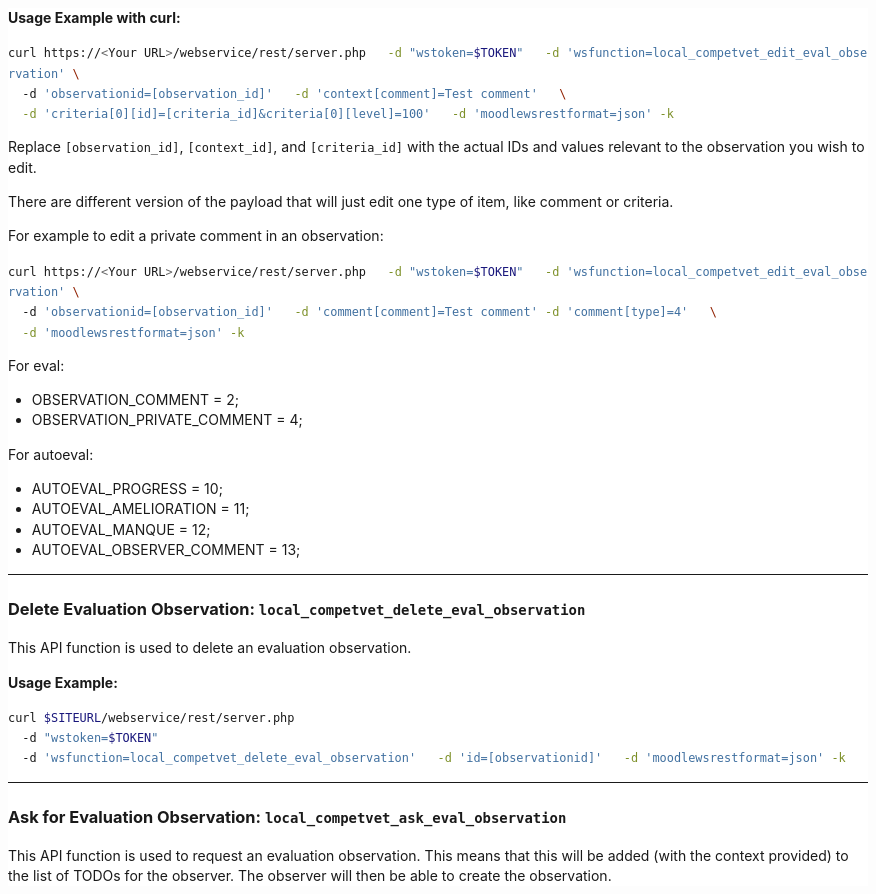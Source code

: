 **Usage Example with curl:**

```bash
curl https://<Your URL>/webservice/rest/server.php   -d "wstoken=$TOKEN"   -d 'wsfunction=local_competvet_edit_eval_observation' \ 
  -d 'observationid=[observation_id]'   -d 'context[comment]=Test comment'   \
  -d 'criteria[0][id]=[criteria_id]&criteria[0][level]=100'   -d 'moodlewsrestformat=json' -k
```

Replace `[observation_id]`, `[context_id]`, and `[criteria_id]` with the actual IDs and values relevant to the observation you wish to edit.

There are different version of the payload that will just edit one type of item, like comment or criteria.

For example to edit a private comment in an observation:

```bash
curl https://<Your URL>/webservice/rest/server.php   -d "wstoken=$TOKEN"   -d 'wsfunction=local_competvet_edit_eval_observation' \ 
  -d 'observationid=[observation_id]'   -d 'comment[comment]=Test comment' -d 'comment[type]=4'   \
  -d 'moodlewsrestformat=json' -k
````

For eval:
* OBSERVATION_COMMENT = 2;
* OBSERVATION_PRIVATE_COMMENT = 4;

For autoeval:
* AUTOEVAL_PROGRESS = 10;
* AUTOEVAL_AMELIORATION = 11;
* AUTOEVAL_MANQUE = 12;
* AUTOEVAL_OBSERVER_COMMENT = 13;
---

### Delete Evaluation Observation: `local_competvet_delete_eval_observation`

This API function is used to delete an evaluation observation.

**Usage Example:**

```bash
curl $SITEURL/webservice/rest/server.php   
  -d "wstoken=$TOKEN"   
  -d 'wsfunction=local_competvet_delete_eval_observation'   -d 'id=[observationid]'   -d 'moodlewsrestformat=json' -k
```

---

### Ask for Evaluation Observation: `local_competvet_ask_eval_observation`

This API function is used to request an evaluation observation. This means that this will be added (with the context provided)
to the list of TODOs for the observer. The observer will then be able to create the observation.

